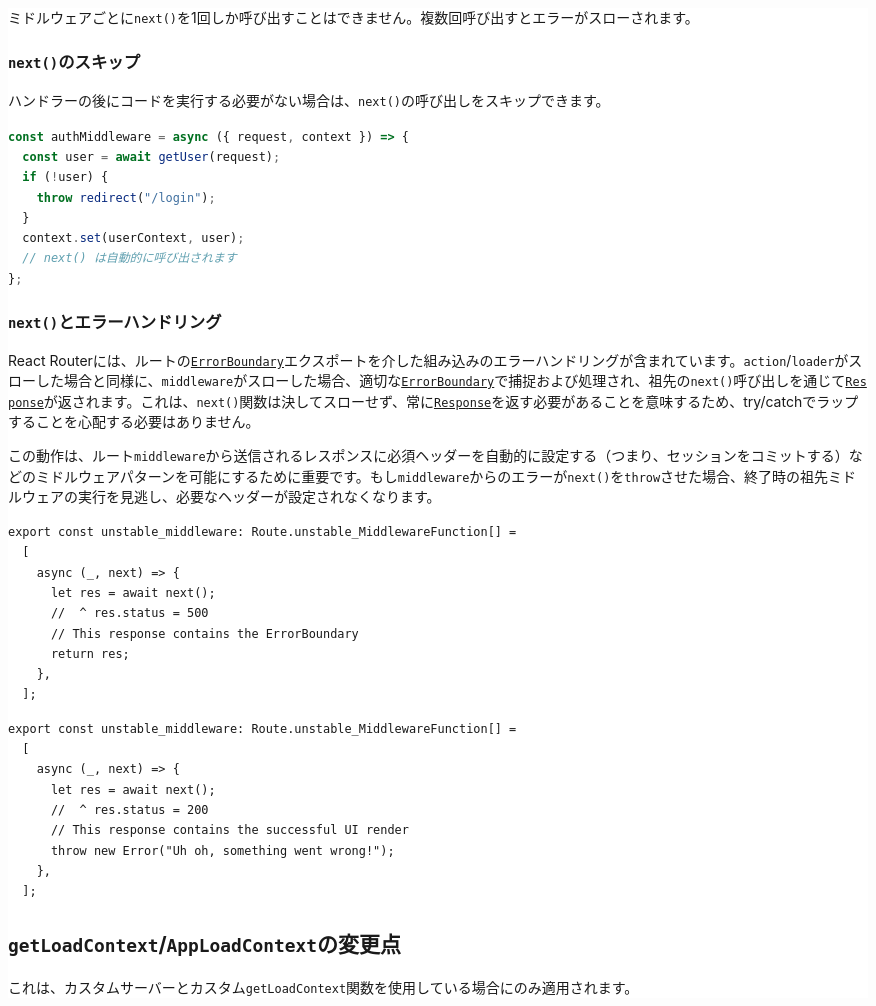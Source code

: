<docs-warning>ミドルウェアごとに`next()`を1回しか呼び出すことはできません。複数回呼び出すとエラーがスローされます。</docs-warning>

### `next()`のスキップ

ハンドラーの後にコードを実行する必要がない場合は、`next()`の呼び出しをスキップできます。

```ts
const authMiddleware = async ({ request, context }) => {
  const user = await getUser(request);
  if (!user) {
    throw redirect("/login");
  }
  context.set(userContext, user);
  // next() は自動的に呼び出されます
};
```

### `next()`とエラーハンドリング

React Routerには、ルートの[`ErrorBoundary`][ErrorBoundary]エクスポートを介した組み込みのエラーハンドリングが含まれています。`action`/`loader`がスローした場合と同様に、`middleware`がスローした場合、適切な[`ErrorBoundary`][ErrorBoundary]で捕捉および処理され、祖先の`next()`呼び出しを通じて[`Response`][Response]が返されます。これは、`next()`関数は決してスローせず、常に[`Response`][Response]を返す必要があることを意味するため、try/catchでラップすることを心配する必要はありません。

この動作は、ルート`middleware`から送信されるレスポンスに必須ヘッダーを自動的に設定する（つまり、セッションをコミットする）などのミドルウェアパターンを可能にするために重要です。もし`middleware`からのエラーが`next()`を`throw`させた場合、終了時の祖先ミドルウェアの実行を見逃し、必要なヘッダーが設定されなくなります。

```tsx filename=routes/parent.tsx
export const unstable_middleware: Route.unstable_MiddlewareFunction[] =
  [
    async (_, next) => {
      let res = await next();
      //  ^ res.status = 500
      // This response contains the ErrorBoundary
      return res;
    },
  ];
```

```tsx filename=routes/parent.child.tsx
export const unstable_middleware: Route.unstable_MiddlewareFunction[] =
  [
    async (_, next) => {
      let res = await next();
      //  ^ res.status = 200
      // This response contains the successful UI render
      throw new Error("Uh oh, something went wrong!");
    },
  ];
```

## `getLoadContext`/`AppLoadContext`の変更点

<docs-info>これは、カスタムサーバーとカスタム`getLoadContext`関数を使用している場合にのみ適用されます。</docs-info>


[Response]: https://developer.mozilla.org/en-US/docs/Web/API/Response
[common-patterns]: #common-patterns
[server-client]: #server-vs-client-middleware
[rr-config]: ../api/framework-conventions/react-router.config.ts
[framework-action]: ../start/framework/route-module#action
[framework-loader]: ../start/framework/route-module#loader
[getloadcontext]: #changes-to-getloadcontextapploadcontext
[datastrategy]: ../api/data-routers/createBrowserRouter#optsdatastrategy
[cms-redirect]: #cms-redirect-on-404
[createContext]: ../api/utils/createContext
[RouterContextProvider]: ../api/utils/RouterContextProvider
[getContext]: ../api/data-routers/createBrowserRouter#optsunstable_getContext
[window]: https://developer.mozilla.org/en-US/docs/Web/API/Window
[document]: https://developer.mozilla.org/en-US/docs/Web/API/Document
[request]: https://developer.mozilla.org/en-US/docs/Web/API/Request
[data-action]: ../start/data/route-object#action
[data-loader]: ../start/data/route-object#loader
[asynclocalstorage]: https://nodejs.org/api/async_context.html#class-asynclocalstorage
[cloudflare]: https://developers.cloudflare.com/workers/runtime-apis/nodejs/asynclocalstorage/
[bun]: https://bun.sh/blog/bun-v0.7.0#asynclocalstorage-support
[deno]: https://docs.deno.com/api/node/async_hooks/~/AsyncLocalStorage
[ErrorBoundary]: ../start/framework/route-module#errorboundary